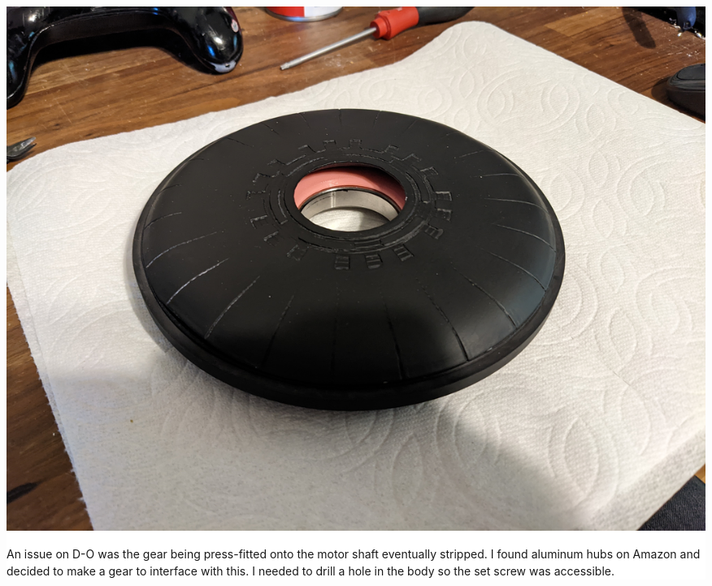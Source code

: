 ![](lbcomicon2023/wheel_and_hub.jpg)

An issue on D-O was the gear being press-fitted onto the motor shaft eventually stripped.  I found aluminum hubs on Amazon and decided to make a gear to interface with this. I needed to drill a hole in the body so the set screw was accessible.